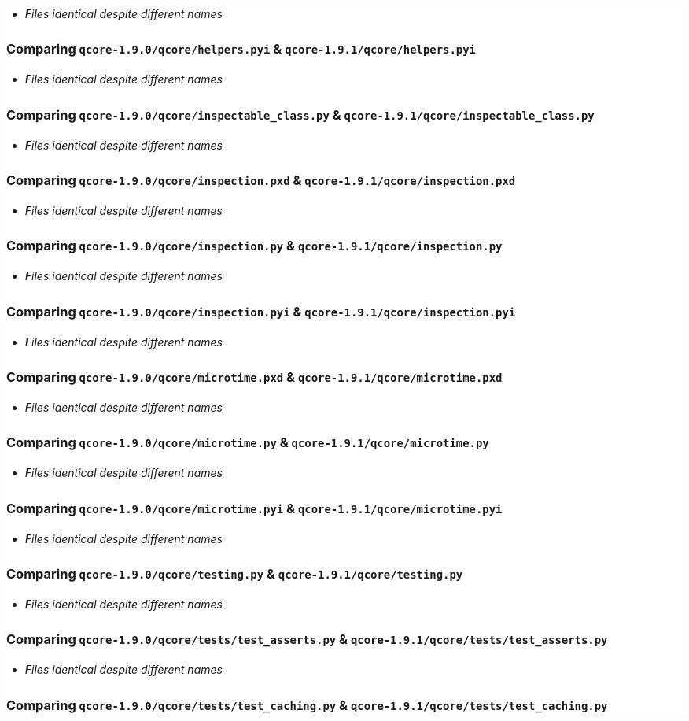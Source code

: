  * *Files identical despite different names*

### Comparing `qcore-1.9.0/qcore/helpers.pyi` & `qcore-1.9.1/qcore/helpers.pyi`

 * *Files identical despite different names*

### Comparing `qcore-1.9.0/qcore/inspectable_class.py` & `qcore-1.9.1/qcore/inspectable_class.py`

 * *Files identical despite different names*

### Comparing `qcore-1.9.0/qcore/inspection.pxd` & `qcore-1.9.1/qcore/inspection.pxd`

 * *Files identical despite different names*

### Comparing `qcore-1.9.0/qcore/inspection.py` & `qcore-1.9.1/qcore/inspection.py`

 * *Files identical despite different names*

### Comparing `qcore-1.9.0/qcore/inspection.pyi` & `qcore-1.9.1/qcore/inspection.pyi`

 * *Files identical despite different names*

### Comparing `qcore-1.9.0/qcore/microtime.pxd` & `qcore-1.9.1/qcore/microtime.pxd`

 * *Files identical despite different names*

### Comparing `qcore-1.9.0/qcore/microtime.py` & `qcore-1.9.1/qcore/microtime.py`

 * *Files identical despite different names*

### Comparing `qcore-1.9.0/qcore/microtime.pyi` & `qcore-1.9.1/qcore/microtime.pyi`

 * *Files identical despite different names*

### Comparing `qcore-1.9.0/qcore/testing.py` & `qcore-1.9.1/qcore/testing.py`

 * *Files identical despite different names*

### Comparing `qcore-1.9.0/qcore/tests/test_asserts.py` & `qcore-1.9.1/qcore/tests/test_asserts.py`

 * *Files identical despite different names*

### Comparing `qcore-1.9.0/qcore/tests/test_caching.py` & `qcore-1.9.1/qcore/tests/test_caching.py`
